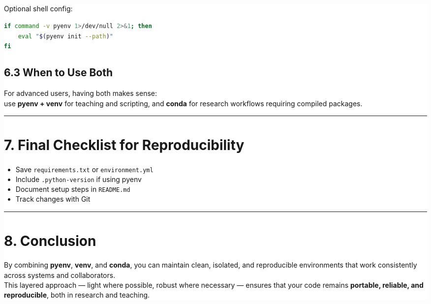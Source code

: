 Optional shell config:

```bash
if command -v pyenv 1>/dev/null 2>&1; then
    eval "$(pyenv init --path)"
fi
```

## 6.3 When to Use Both

For advanced users, having both makes sense:  
use **pyenv + venv** for teaching and scripting, and **conda** for research workflows requiring compiled packages.

---

# 7. Final Checklist for Reproducibility

- Save `requirements.txt` or `environment.yml`  
- Include `.python-version` if using pyenv  
- Document setup steps in `README.md`  
- Track changes with Git  

---

# 8. Conclusion

By combining **pyenv**, **venv**, and **conda**, you can maintain clean, isolated, and reproducible environments that work consistently across systems and collaborators.  
This layered approach — light where possible, robust where necessary — ensures that your code remains **portable, reliable, and reproducible**, both in research and teaching.

